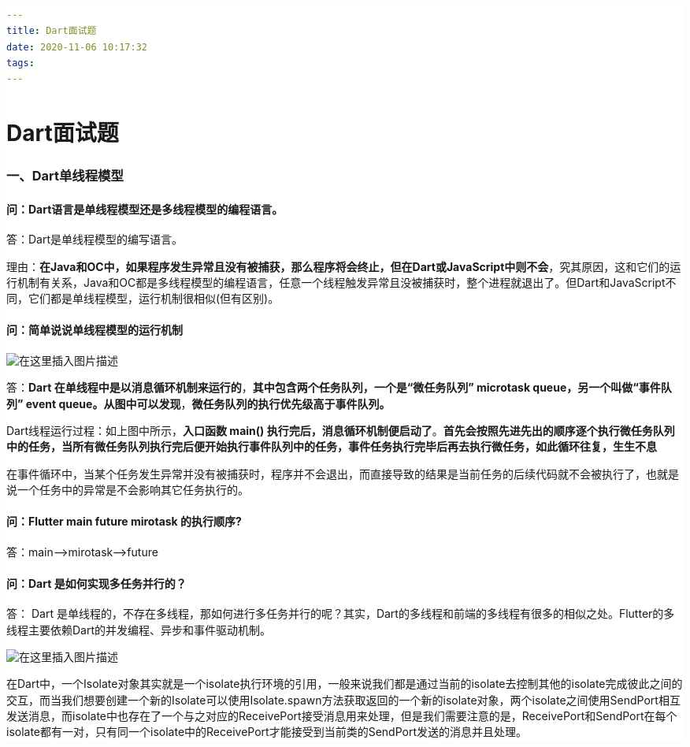 ```yaml
---
title: Dart面试题
date: 2020-11-06 10:17:32
tags:
---
```


# Dart面试题

### 一、Dart单线程模型



#### 问：Dart语言是单线程模型还是多线程模型的编程语言。

答：Dart是单线程模型的编写语言。

理由：**在Java和OC中，如果程序发生异常且没有被捕获，那么程序将会终止，但在Dart或JavaScript中则不会**，究其原因，这和它们的运行机制有关系，Java和OC都是多线程模型的编程语言，任意一个线程触发异常且没被捕获时，整个进程就退出了。但Dart和JavaScript不同，它们都是单线程模型，运行机制很相似(但有区别)。





#### 问：简单说说单线程模型的运行机制

![在这里插入图片描述](https://www.pianshen.com/images/737/b1bff507dd798c9656ae621a27f173f1.png)

答：**Dart 在单线程中是以消息循环机制来运行的**，**其中包含两个任务队列，一个是“微任务队列” microtask queue，另一个叫做“事件队列” event queue。从图中可以发现**，**微任务队列的执行优先级高于事件队列。**

Dart线程运行过程：如上图中所示，**入口函数 main() 执行完后，消息循环机制便启动了**。**首先会按照先进先出的顺序逐个执行微任务队列中的任务，当所有微任务队列执行完后便开始执行事件队列中的任务，事件任务执行完毕后再去执行微任务，如此循环往复，生生不息**

在事件循环中，当某个任务发生异常并没有被捕获时，程序并不会退出，而直接导致的结果是当前任务的后续代码就不会被执行了，也就是说一个任务中的异常是不会影响其它任务执行的。



#### 问：Flutter main future mirotask 的执行顺序? 

答：main-->mirotask-->future



#### 问：**Dart 是如何实现多任务并行的？**

答： Dart 是单线程的，不存在多线程，那如何进行多任务并行的呢？其实，Dart的多线程和前端的多线程有很多的相似之处。Flutter的多线程主要依赖Dart的并发编程、异步和事件驱动机制。

![在这里插入图片描述](https://segmentfault.com/img/remote/1460000021459863)

在Dart中，一个Isolate对象其实就是一个isolate执行环境的引用，一般来说我们都是通过当前的isolate去控制其他的isolate完成彼此之间的交互，而当我们想要创建一个新的Isolate可以使用Isolate.spawn方法获取返回的一个新的isolate对象，两个isolate之间使用SendPort相互发送消息，而isolate中也存在了一个与之对应的ReceivePort接受消息用来处理，但是我们需要注意的是，ReceivePort和SendPort在每个isolate都有一对，只有同一个isolate中的ReceivePort才能接受到当前类的SendPort发送的消息并且处理。



